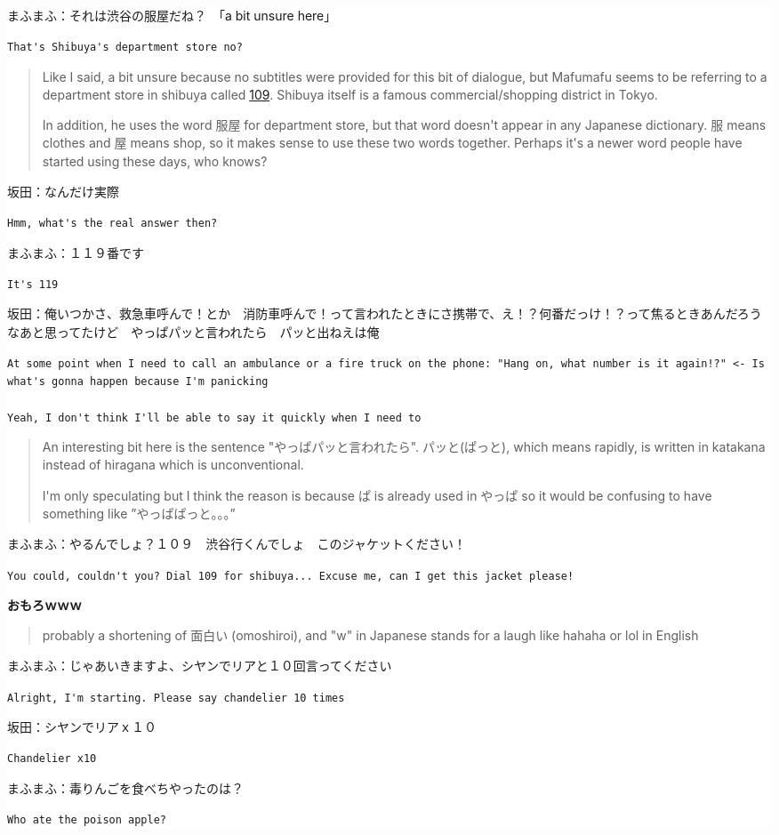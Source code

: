 まふまふ：それは渋谷の服屋だね？　「a bit unsure here」
```
That's Shibuya's department store no? 
```
> Like I said, a bit unsure because no subtitles were provided for this bit of dialogue, but Mafumafu seems to be referring to a department store in shibuya called [109](https://en.wikipedia.org/wiki/109_(department_store)). Shibuya itself is a famous commercial/shopping district in Tokyo.
>
> In addition, he uses the word 服屋 for department store, but that word doesn't appear in any Japanese dictionary. 服 means clothes and 屋 means shop, so it makes sense to use these two words together. Perhaps it's a newer word people have started using these days, who knows?

坂田：なんだけ実際
```
Hmm, what's the real answer then?
```

まふまふ：１１９番です
```
It's 119
```

坂田：俺いつかさ、救急車呼んで！とか　消防車呼んで！って言われたときにさ携帯で、え！？何番だっけ！？って焦るときあんだろうなあと思ってたけど　やっぱパッと言われたら　パッと出ねえは俺
```
At some point when I need to call an ambulance or a fire truck on the phone: "Hang on, what number is it again!?" <- Is what's gonna happen because I'm panicking

Yeah, I don't think I'll be able to say it quickly when I need to
```
> An interesting bit here is the sentence "やっぱパッと言われたら". パッと(ぱっと), which means rapidly, is written in katakana instead of hiragana which is unconventional. 
>
> I'm only speculating but I think the reason is because ぱ is already used in やっぱ so it would be confusing to have something like ”やっぱぱっと。。。”

まふまふ：やるんでしょ？１０９　渋谷行くんでしょ　このジャケットください！
```
You could, couldn't you? Dial 109 for shibuya... Excuse me, can I get this jacket please!
```

**おもろｗｗｗ**
> probably a shortening of 面白い (omoshiroi), and "w" in Japanese stands for a laugh like hahaha or lol in English

まふまふ：じゃあいきますよ、シヤンでリアと１０回言ってください
```
Alright, I'm starting. Please say chandelier 10 times
```
坂田：シヤンでリアｘ１０
```
Chandelier x10
```

まふまふ：毒りんごを食べちやったのは？
```
Who ate the poison apple?
```
